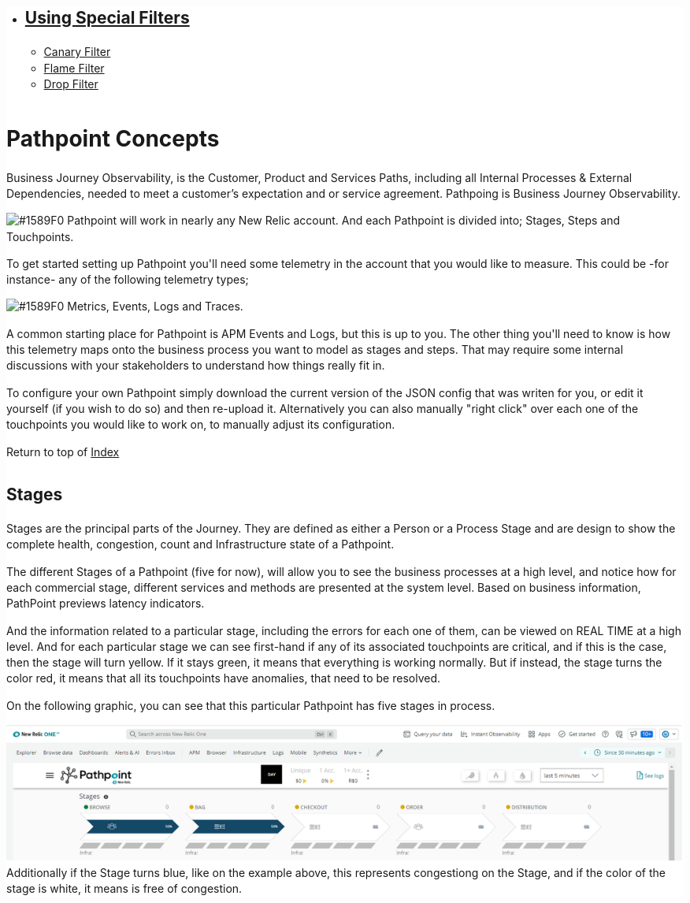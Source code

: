 
 
* ##  [Using Special Filters](#Using_Special_Filters)

   *   [Canary Filter](#Canary_Filter)
   *  [Flame Filter](#Flame_Filter)
   *  [Drop Filter](#Drop_Filter)


# <a id="Pathpoint_Concepts"></a>Pathpoint Concepts ###

Business Journey Observability, is the Customer, Product and Services Paths, including all Internal Processes & External Dependencies, needed to meet a customer’s expectation and or service agreement. Pathpoing is Business Journey Observability.

![#1589F0](https://via.placeholder.com/15/1589F0/000000?text=+) Pathpoint will work in nearly any New Relic account. And each Pathpoint is divided into; Stages, Steps and Touchpoints.

To get started setting up Pathpoint you'll need some telemetry in the account that you would like to measure. This could be -for instance- any of the following telemetry types; 

![#1589F0](https://via.placeholder.com/15/1589F0/000000?text=+) Metrics, Events, Logs and Traces. 

A common starting place for Pathpoint is APM Events and Logs, but this is up to you. The other thing you'll need to know is how this telemetry maps onto the business process you want to model as stages and steps. That may require some internal discussions with your stakeholders to understand how things really fit in.

To configure your own Pathpoint simply download the current version of the JSON config that was writen for you, or edit it yourself (if you wish to do so) and then re-upload it. Alternatively you can also manually "right click" over each one of the touchpoints you would like to work on, to manually adjust its configuration.

Return to top of [Index](#Index)

## <a id="Stages"></a>Stages ###

Stages are the principal parts of the Journey. They are defined as either a Person or a Process Stage and are design to show the complete health, congestion, count and Infrastructure state of a Pathpoint. 

The different Stages of a Pathpoint (five for now), will allow you to see the business processes at a high level, and notice how for each commercial stage, different services and methods are presented at the system level. Based on business information, PathPoint previews latency indicators.

And the information related to a particular stage, including the errors for each one of them, can be viewed on REAL TIME at a high level. And for each particular stage we can see first-hand if any of its associated touchpoints are critical, and if this is the case, then the stage will turn yellow. If it stays green, it means that everything is working normally.  But if instead, the stage turns the color red, it means that all its touchpoints have anomalies, that need to be resolved. 

On the following graphic, you can see that this particular Pathpoint has five stages in process.

![Image](screenshots/stagesb.png)
Additionally if the Stage turns blue, like on the example above, this represents congestiong on the Stage, and if the color of the stage is white, it means is free of congestion.
